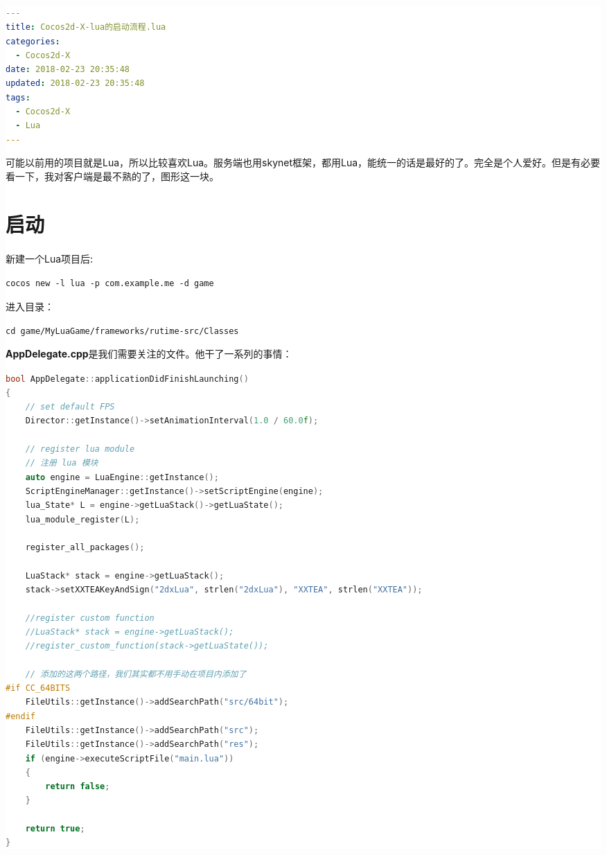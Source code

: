 ```yaml
---
title: Cocos2d-X-lua的启动流程.lua
categories:
  - Cocos2d-X
date: 2018-02-23 20:35:48
updated: 2018-02-23 20:35:48
tags: 
  - Cocos2d-X
  - Lua
---
```

可能以前用的项目就是Lua，所以比较喜欢Lua。服务端也用skynet框架，都用Lua，能统一的话是最好的了。完全是个人爱好。但是有必要看一下，我对客户端是最不熟的了，图形这一块。

# 启动
新建一个Lua项目后:

	cocos new -l lua -p com.example.me -d game

进入目录：

	cd game/MyLuaGame/frameworks/rutime-src/Classes

**AppDelegate.cpp**是我们需要关注的文件。他干了一系列的事情：

```cpp
bool AppDelegate::applicationDidFinishLaunching()
{
    // set default FPS
    Director::getInstance()->setAnimationInterval(1.0 / 60.0f);

    // register lua module
    // 注册 lua 模块
    auto engine = LuaEngine::getInstance();
    ScriptEngineManager::getInstance()->setScriptEngine(engine);
    lua_State* L = engine->getLuaStack()->getLuaState();
    lua_module_register(L);

    register_all_packages();

    LuaStack* stack = engine->getLuaStack();
    stack->setXXTEAKeyAndSign("2dxLua", strlen("2dxLua"), "XXTEA", strlen("XXTEA"));

    //register custom function
    //LuaStack* stack = engine->getLuaStack();
    //register_custom_function(stack->getLuaState());

	// 添加的这两个路径，我们其实都不用手动在项目内添加了
#if CC_64BITS
    FileUtils::getInstance()->addSearchPath("src/64bit");
#endif
    FileUtils::getInstance()->addSearchPath("src");
    FileUtils::getInstance()->addSearchPath("res");
    if (engine->executeScriptFile("main.lua"))
    {
        return false;
    }

    return true;
}
```
